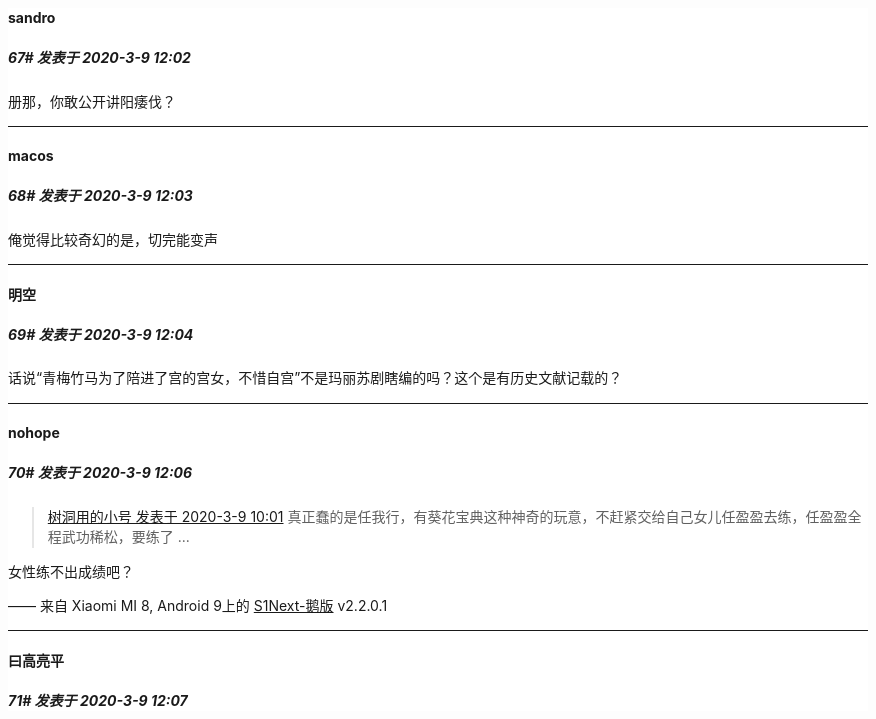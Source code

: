 ####  sandro  
##### 67#       发表于 2020-3-9 12:02




册那，你敢公开讲阳痿伐？







*****

####  macos  
##### 68#       发表于 2020-3-9 12:03




俺觉得比较奇幻的是，切完能变声







*****

####  明空  
##### 69#       发表于 2020-3-9 12:04




话说“青梅竹马为了陪进了宫的宫女，不惜自宫”不是玛丽苏剧瞎编的吗？这个是有历史文献记载的？







*****

####  nohope  
##### 70#       发表于 2020-3-9 12:06



<blockquote><a href="httphttps://bbs.saraba1st.com/2b/forum.php?mod=redirect&amp;goto=findpost&amp;pid=46666555&amp;ptid=1917896" target="_blank">树洞用的小号 发表于 2020-3-9 10:01</a>
真正蠢的是任我行，有葵花宝典这种神奇的玩意，不赶紧交给自己女儿任盈盈去练，任盈盈全程武功稀松，要练了 ...</blockquote>
女性练不出成绩吧？

—— 来自 Xiaomi MI 8, Android 9上的 [S1Next-鹅版](https://github.com/ykrank/S1-Next/releases) v2.2.0.1







*****

####  曰高亮平  
##### 71#       发表于 2020-3-9 12:07
